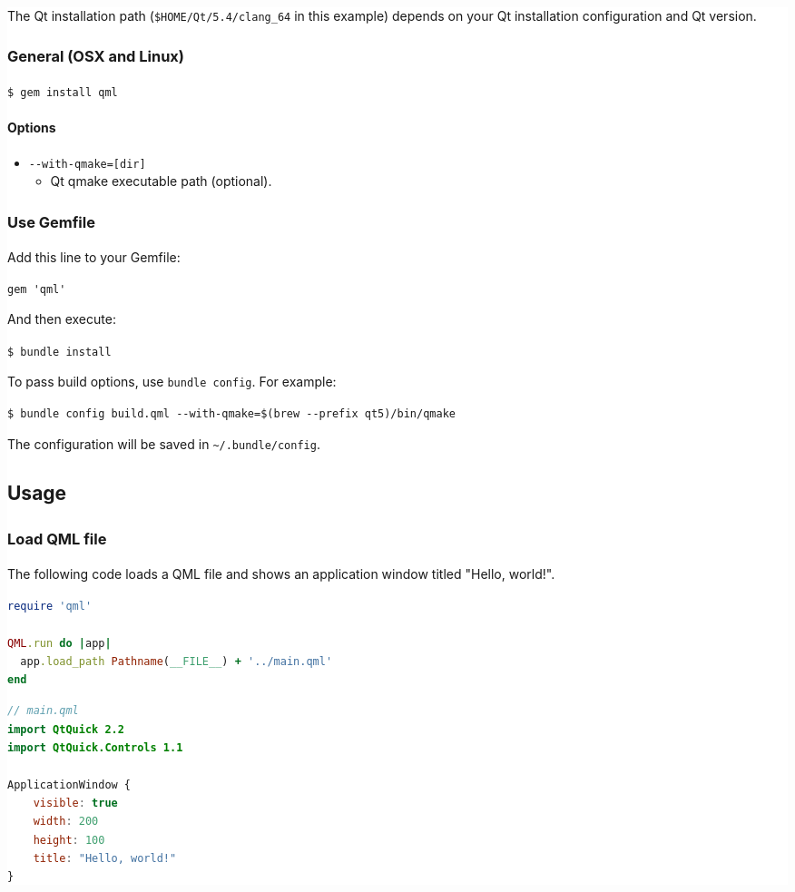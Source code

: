 The Qt installation path (`$HOME/Qt/5.4/clang_64` in this example) depends on your Qt installation configuration and Qt version.

### General (OSX and Linux)

    $ gem install qml

#### Options

* `--with-qmake=[dir]`
  * Qt qmake executable path (optional).

### Use Gemfile

Add this line to your Gemfile:

    gem 'qml'

And then execute:

    $ bundle install

To pass build options, use `bundle config`.
For example:

    $ bundle config build.qml --with-qmake=$(brew --prefix qt5)/bin/qmake

The configuration will be saved in `~/.bundle/config`.

## Usage

### Load QML file

The following code loads a QML file and shows an application window titled "Hello, world!".

```ruby
require 'qml'

QML.run do |app|
  app.load_path Pathname(__FILE__) + '../main.qml'
end
```

```qml
// main.qml
import QtQuick 2.2
import QtQuick.Controls 1.1

ApplicationWindow {
    visible: true
    width: 200
    height: 100
    title: "Hello, world!"
}
```
